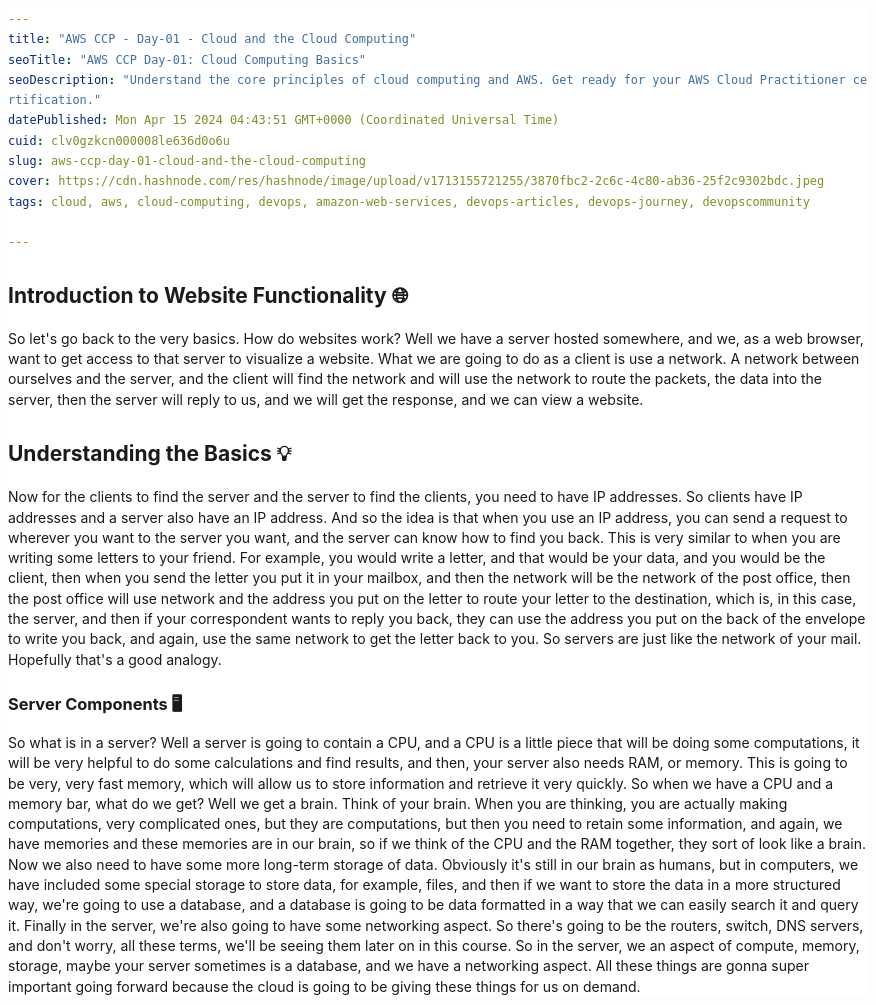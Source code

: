 ```yaml
---
title: "AWS CCP - Day-01 - Cloud and the Cloud Computing"
seoTitle: "AWS CCP Day-01: Cloud Computing Basics"
seoDescription: "Understand the core principles of cloud computing and AWS. Get ready for your AWS Cloud Practitioner certification."
datePublished: Mon Apr 15 2024 04:43:51 GMT+0000 (Coordinated Universal Time)
cuid: clv0gzkcn000008le636d0o6u
slug: aws-ccp-day-01-cloud-and-the-cloud-computing
cover: https://cdn.hashnode.com/res/hashnode/image/upload/v1713155721255/3870fbc2-2c6c-4c80-ab36-25f2c9302bdc.jpeg
tags: cloud, aws, cloud-computing, devops, amazon-web-services, devops-articles, devops-journey, devopscommunity

---
```


## Introduction to Website Functionality 🌐

So let's go back to the very basics. 
How do websites work? 
Well we have a server hosted somewhere, and we, as a web browser, want to get access to that server to visualize a website. What we are going to do as a client is use a network. A network between ourselves and the server, and the client will find the network and will use the network to route the packets, the data into the server, then the server will reply to us, and we will get the response, and we can view a website.

## Understanding the Basics 💡

Now for the clients to find the server and the server to find the clients, you need to have IP addresses. So clients have IP addresses and a server also have an IP address. And so the idea is that when you use an IP address, you can send a request to wherever you want to the server you want, and the server can know how to find you back. This is very similar to when you are writing some letters to your friend. For example, you would write a letter, and that would be your data, and you would be the client, then when you send the letter you put it in your mailbox, and then the network will be the network of the post office, then the post office will use network and the address you put on the letter to route your letter to the destination, which is, in this case, the server, and then if your correspondent wants to reply you back, they can use the address you put on the back of the envelope to write you back, and again, use the same network to get the letter back to you. So servers are just like the network of your mail. Hopefully that's a good analogy.

### Server Components 🖥️

So what is in a server?
Well a server is going to contain a CPU, and a CPU is a little piece that will be doing some computations, it will be very helpful to do some calculations and find results, and then, your server also needs RAM, or memory. This is going to be very, very fast memory, which will allow us to store information and retrieve it very quickly. So when we have a CPU and a memory bar, what do we get? Well we get a brain. Think of your brain. When you are thinking, you are actually making computations, very complicated ones, but they are computations, but then you need to retain some information, and again, we have memories and these memories are in our brain, so if we think of the CPU and the RAM together, they sort of look like a brain. Now we also need to have some more long-term storage of data. Obviously it's still in our brain as humans, but in computers, we have included some special storage to store data, for example, files, and then if we want to store the data in a more structured way, we're going to use a database, and a database is going to be data formatted in a way that we can easily search it and query it. Finally in the server, we're also going to have some networking aspect. So there's going to be the routers, switch, DNS servers, and don't worry, all these terms, we'll be seeing them later on in this course. So in the server, we an aspect of compute, memory, storage, maybe your server sometimes is a database, and we have a networking aspect. All these things are gonna super important going forward because the cloud is going to be giving these things for us on demand.
